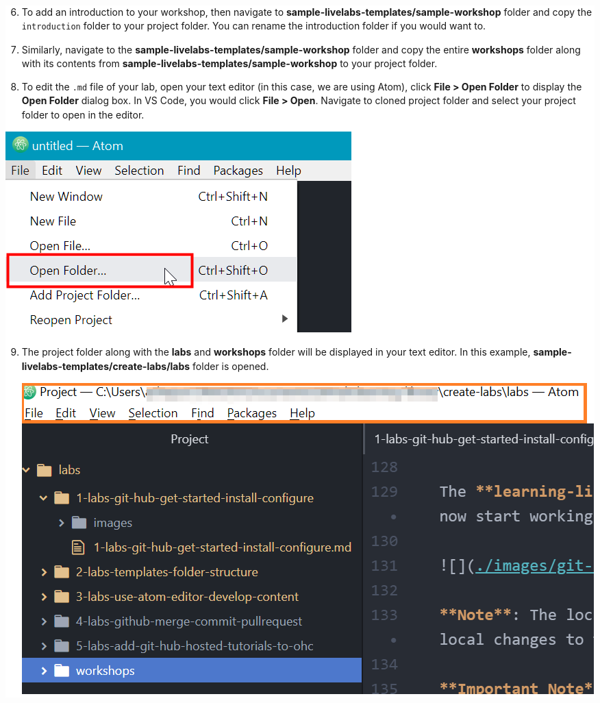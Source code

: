 
6.	To add an introduction to your workshop, then navigate to **sample-livelabs-templates/sample-workshop** folder and copy the `introduction` folder to your project folder. You can rename the introduction folder if you would want to.

7. Similarly, navigate to the **sample-livelabs-templates/sample-workshop** folder and copy the entire **workshops** folder along with its contents from **sample-livelabs-templates/sample-workshop** to your project folder.

8. To edit the `.md` file of your lab, open your text editor (in this case, we are using Atom), click **File > Open Folder** to display the **Open Folder** dialog box. In VS Code, you would click **File > Open**. Navigate to cloned project folder and select your project folder to open in the editor.

  ![Open project folder in Atom.](./images/use-atom-editor-open-folder.png " ")

9.	The project folder along with the **labs** and **workshops** folder will be displayed in your text editor. In this example, **sample-livelabs-templates/create-labs/labs** folder is opened.

    ![Workshops folder displayed in text editor.](./images/atom-editor-project-folder-displayed.png " ")
